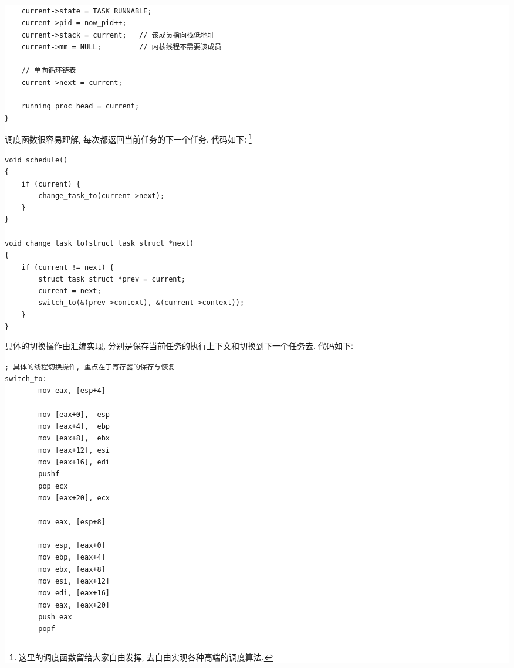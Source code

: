         current->state = TASK_RUNNABLE;
        current->pid = now_pid++;
        current->stack = current;   // 该成员指向栈低地址
        current->mm = NULL;         // 内核线程不需要该成员

        // 单向循环链表
        current->next = current;

        running_proc_head = current;
    }

调度函数很容易理解, 每次都返回当前任务的下一个任务. 代码如下:  [^1]

    void schedule()
    {
        if (current) {
            change_task_to(current->next);
        }
    }

    void change_task_to(struct task_struct *next)
    {
        if (current != next) {
            struct task_struct *prev = current;
            current = next;
            switch_to(&(prev->context), &(current->context));
        }
    }

具体的切换操作由汇编实现, 分别是保存当前任务的执行上下文和切换到下一个任务去. 代码如下:


    ; 具体的线程切换操作, 重点在于寄存器的保存与恢复
    switch_to:
            mov eax, [esp+4]

            mov [eax+0],  esp
            mov [eax+4],  ebp
            mov [eax+8],  ebx
            mov [eax+12], esi
            mov [eax+16], edi
            pushf
            pop ecx
            mov [eax+20], ecx

            mov eax, [esp+8]

            mov esp, [eax+0]
            mov ebp, [eax+4]
            mov ebx, [eax+8]
            mov esi, [eax+12]
            mov edi, [eax+16]
            mov eax, [eax+20]
            push eax
            popf


[^1]: 这里的调度函数留给大家自由发挥, 去自由实现各种高端的调度算法.
[^2]: 如果理解起来依旧有困难的话不妨在纸上画画调用栈, 这样比较好理解.